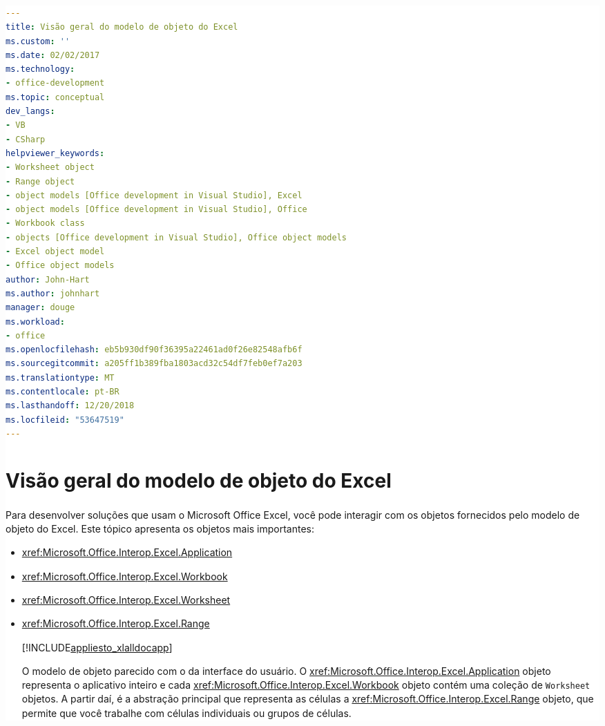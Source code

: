```yaml
---
title: Visão geral do modelo de objeto do Excel
ms.custom: ''
ms.date: 02/02/2017
ms.technology:
- office-development
ms.topic: conceptual
dev_langs:
- VB
- CSharp
helpviewer_keywords:
- Worksheet object
- Range object
- object models [Office development in Visual Studio], Excel
- object models [Office development in Visual Studio], Office
- Workbook class
- objects [Office development in Visual Studio], Office object models
- Excel object model
- Office object models
author: John-Hart
ms.author: johnhart
manager: douge
ms.workload:
- office
ms.openlocfilehash: eb5b930df90f36395a22461ad0f26e82548afb6f
ms.sourcegitcommit: a205ff1b389fba1803acd32c54df7feb0ef7a203
ms.translationtype: MT
ms.contentlocale: pt-BR
ms.lasthandoff: 12/20/2018
ms.locfileid: "53647519"
---
```

# <a name="excel-object-model-overview"></a>Visão geral do modelo de objeto do Excel
  Para desenvolver soluções que usam o Microsoft Office Excel, você pode interagir com os objetos fornecidos pelo modelo de objeto do Excel. Este tópico apresenta os objetos mais importantes:  
  
- <xref:Microsoft.Office.Interop.Excel.Application>  
  
- <xref:Microsoft.Office.Interop.Excel.Workbook>  
  
- <xref:Microsoft.Office.Interop.Excel.Worksheet>  
  
- <xref:Microsoft.Office.Interop.Excel.Range>  
  
  [!INCLUDE[appliesto_xlalldocapp](../vsto/includes/appliesto-xlalldocapp-md.md)]  
  
  O modelo de objeto parecido com o da interface do usuário. O <xref:Microsoft.Office.Interop.Excel.Application> objeto representa o aplicativo inteiro e cada <xref:Microsoft.Office.Interop.Excel.Workbook> objeto contém uma coleção de `Worksheet` objetos. A partir daí, é a abstração principal que representa as células a <xref:Microsoft.Office.Interop.Excel.Range> objeto, que permite que você trabalhe com células individuais ou grupos de células.  
  
